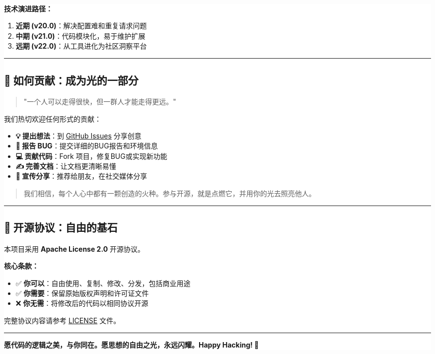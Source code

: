 **技术演进路径：**

1.  **近期 (v20.0)**：解决配置难和重复请求问题
2.  **中期 (v21.0)**：代码模块化，易于维护扩展
3.  **远期 (v22.0)**：从工具进化为社区洞察平台

---

## 🤝 如何贡献：成为光的一部分

> "一个人可以走得很快，但一群人才能走得更远。"

我们热切欢迎任何形式的贡献：

- **💡 提出想法**：到 [GitHub Issues](https://github.com/lzA6/js-goblin/issues) 分享创意
- **🐛 报告 BUG**：提交详细的BUG报告和环境信息
- **💻 贡献代码**：Fork 项目，修复BUG或实现新功能
- **✍️ 完善文档**：让文档更清晰易懂
- **📣 宣传分享**：推荐给朋友，在社交媒体分享

> 我们相信，每个人心中都有一颗创造的火种。参与开源，就是点燃它，并用你的光去照亮他人。

---

## 📜 开源协议：自由的基石

本项目采用 **Apache License 2.0** 开源协议。

**核心条款：**

- ✅ **你可以**：自由使用、复制、修改、分发，包括商业用途
- ✅ **你需要**：保留原始版权声明和许可证文件
- ❌ **你无需**：将修改后的代码以相同协议开源

完整协议内容请参考 [LICENSE](https://github.com/lzA6/js-goblin/blob/main/LICENSE) 文件。

---

**愿代码的逻辑之美，与你同在。愿思想的自由之光，永远闪耀。Happy Hacking! 🚀**
